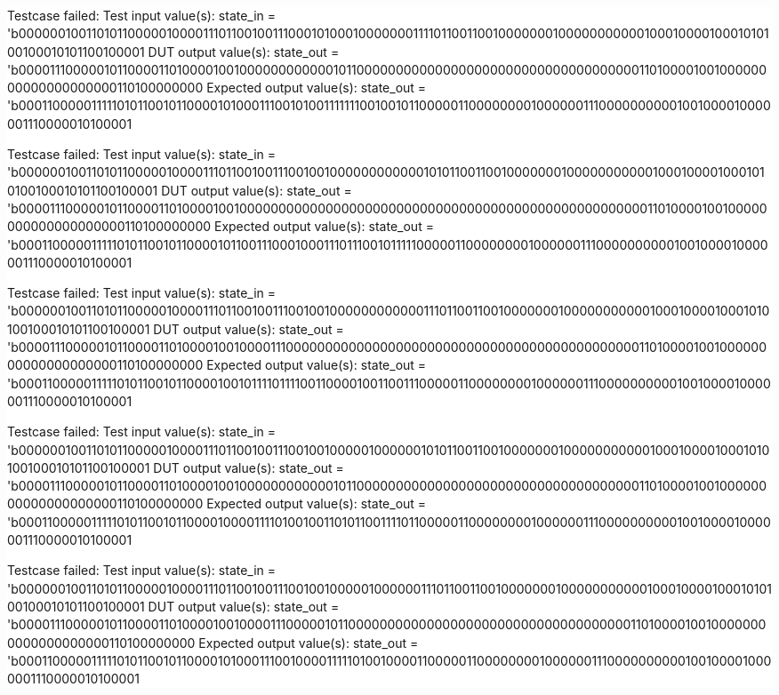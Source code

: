Testcase failed:
Test input value(s):
state_in = 'b00000010011010110000010000111011001001110001010001000000011110110011001000000010000000000010001000010001010100100010101100100001
DUT output value(s):
state_out = 'b00001110000010110000110100001001000000000000101100000000000000000000000000000000000011010000100100000000000000000000110100000000
Expected output value(s):
state_out = 'b00011000001111101011001011000010100011100101001111111001001011000001100000000100000011100000000001001000010000001110000010100001

Testcase failed:
Test input value(s):
state_in = 'b00000010011010110000010000111011001001110010010000000000001010110011001000000010000000000010001000010001010100100010101100100001
DUT output value(s):
state_out = 'b00001110000010110000110100001001000000000000000000000000000000000000000000000000000011010000100100000000000000000000110100000000
Expected output value(s):
state_out = 'b00011000001111101011001011000010110011100010001110111001011111000001100000000100000011100000000001001000010000001110000010100001

Testcase failed:
Test input value(s):
state_in = 'b00000010011010110000010000111011001001110010010000000000001110110011001000000010000000000010001000010001010100100010101100100001
DUT output value(s):
state_out = 'b00001110000010110000110100001001000011100000000000000000000000000000000000000000000011010000100100000000000000000000110100000000
Expected output value(s):
state_out = 'b00011000001111101011001011000010010111101111001100001001100111000001100000000100000011100000000001001000010000001110000010100001

Testcase failed:
Test input value(s):
state_in = 'b00000010011010110000010000111011001001110010010000010000001010110011001000000010000000000010001000010001010100100010101100100001
DUT output value(s):
state_out = 'b00001110000010110000110100001001000000000000101100000000000000000000000000000000000011010000100100000000000000000000110100000000
Expected output value(s):
state_out = 'b00011000001111101011001011000010000111101001001101011001111011000001100000000100000011100000000001001000010000001110000010100001

Testcase failed:
Test input value(s):
state_in = 'b00000010011010110000010000111011001001110010010000010000001110110011001000000010000000000010001000010001010100100010101100100001
DUT output value(s):
state_out = 'b00001110000010110000110100001001000011100000101100000000000000000000000000000000000011010000100100000000000000000000110100000000
Expected output value(s):
state_out = 'b00011000001111101011001011000010100011100100001111101001000011000001100000000100000011100000000001001000010000001110000010100001
